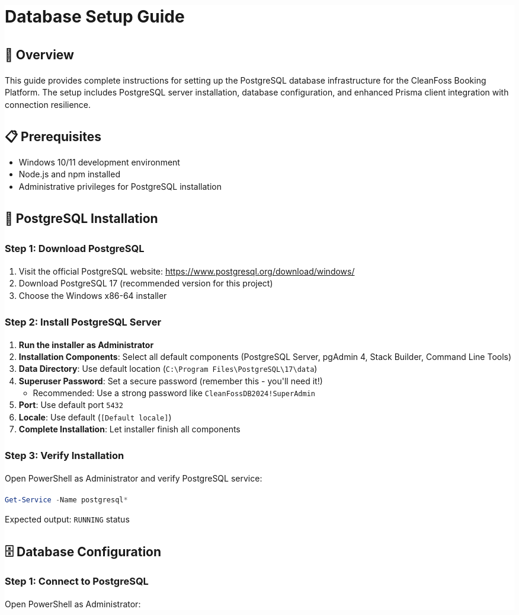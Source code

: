 # Database Setup Guide

## 🎯 Overview

This guide provides complete instructions for setting up the PostgreSQL database infrastructure for the CleanFoss Booking Platform. The setup includes PostgreSQL server installation, database configuration, and enhanced Prisma client integration with connection resilience.

## 📋 Prerequisites

- Windows 10/11 development environment
- Node.js and npm installed
- Administrative privileges for PostgreSQL installation

## 🔧 PostgreSQL Installation

### Step 1: Download PostgreSQL

1. Visit the official PostgreSQL website: https://www.postgresql.org/download/windows/
2. Download PostgreSQL 17 (recommended version for this project)
3. Choose the Windows x86-64 installer

### Step 2: Install PostgreSQL Server

1. **Run the installer as Administrator**
2. **Installation Components**: Select all default components (PostgreSQL Server, pgAdmin 4, Stack Builder, Command Line Tools)
3. **Data Directory**: Use default location (`C:\Program Files\PostgreSQL\17\data`)
4. **Superuser Password**: Set a secure password (remember this - you'll need it!)
   - Recommended: Use a strong password like `CleanFossDB2024!SuperAdmin`
5. **Port**: Use default port `5432`
6. **Locale**: Use default (`[Default locale]`)
7. **Complete Installation**: Let installer finish all components

### Step 3: Verify Installation

Open PowerShell as Administrator and verify PostgreSQL service:

```powershell
Get-Service -Name postgresql*
```

Expected output: `RUNNING` status

## 🗄️ Database Configuration

### Step 1: Connect to PostgreSQL

Open PowerShell as Administrator:
